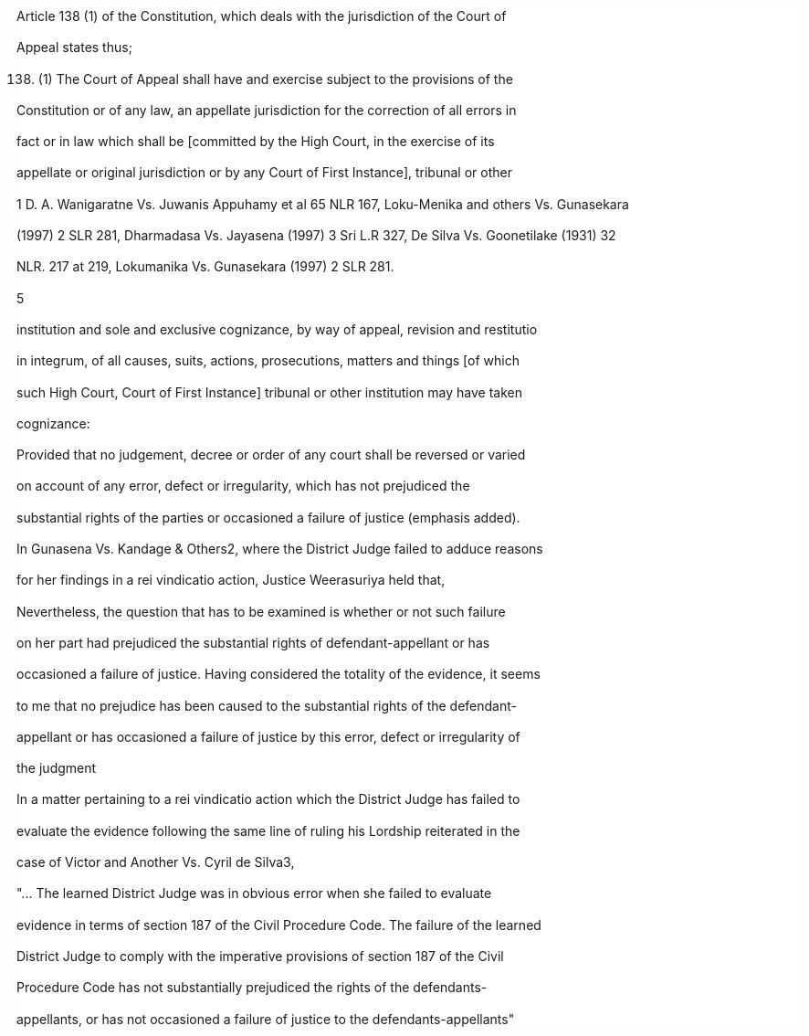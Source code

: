 Article 138 (1) of the Constitution, which deals with the jurisdiction of the Court of

Appeal states thus;

138. (1) The Court of Appeal shall have and exercise subject to the provisions of the

Constitution or of any law, an appellate jurisdiction for the correction of all errors in

fact or in law which shall be [committed by the High Court, in the exercise of its

appellate or original jurisdiction or by any Court of First Instance], tribunal or other

1 D. A. Wanigaratne Vs. Juwanis Appuhamy et al 65 NLR 167, Loku-Menika and others Vs. Gunasekara

(1997) 2 SLR 281, Dharmadasa Vs. Jayasena (1997) 3 Sri L.R 327, De Silva Vs. Goonetilake (1931) 32

NLR. 217 at 219, Lokumanika Vs. Gunasekara (1997) 2 SLR 281.

5

institution and sole and exclusive cognizance, by way of appeal, revision and restitutio

in integrum, of all causes, suits, actions, prosecutions, matters and things [of which

such High Court, Court of First Instance] tribunal or other institution may have taken

cognizance:

Provided that no judgement, decree or order of any court shall be reversed or varied

on account of any error, defect or irregularity, which has not prejudiced the

substantial rights of the parties or occasioned a failure of justice (emphasis added).

In Gunasena Vs. Kandage & Others2, where the District Judge failed to adduce reasons

for her findings in a rei vindicatio action, Justice Weerasuriya held that,

Nevertheless, the question that has to be examined is whether or not such failure

on her part had prejudiced the substantial rights of defendant-appellant or has

occasioned a failure of justice. Having considered the totality of the evidence, it seems

to me that no prejudice has been caused to the substantial rights of the defendant-

appellant or has occasioned a failure of justice by this error, defect or irregularity of

the judgment

In a matter pertaining to a rei vindicatio action which the District Judge has failed to

evaluate the evidence following the same line of ruling his Lordship reiterated in the

case of Victor and Another Vs. Cyril de Silva3,

"... The learned District Judge was in obvious error when she failed to evaluate

evidence in terms of section 187 of the Civil Procedure Code. The failure of the learned

District Judge to comply with the imperative provisions of section 187 of the Civil

Procedure Code has not substantially prejudiced the rights of the defendants-

appellants, or has not occasioned a failure of justice to the defendants-appellants"
